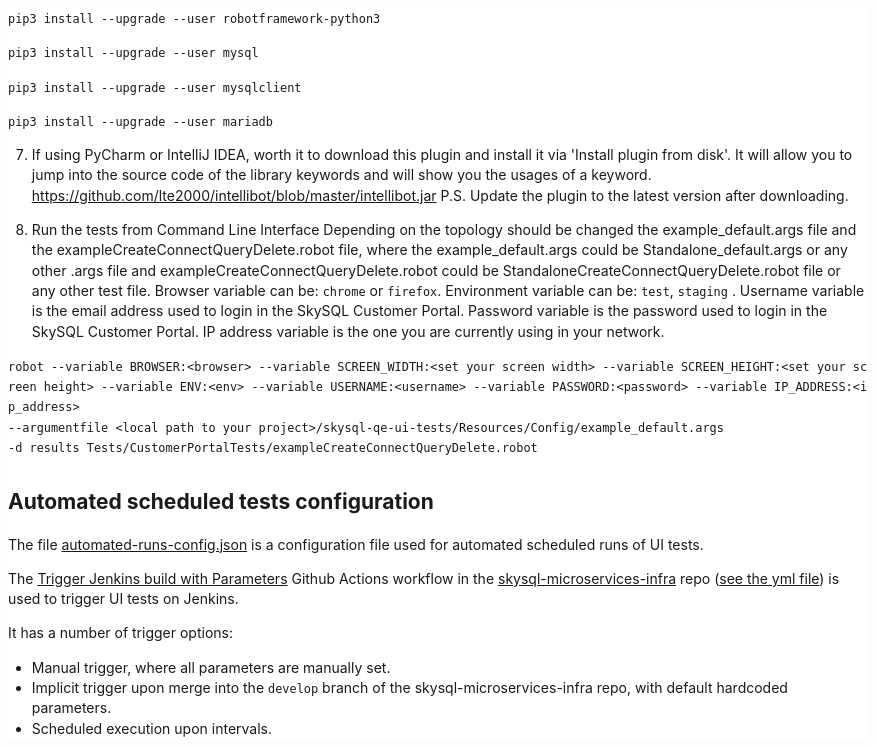```
pip3 install --upgrade --user robotframework-python3
```
```
pip3 install --upgrade --user mysql
```
```
pip3 install --upgrade --user mysqlclient
```
```
pip3 install --upgrade --user mariadb
```

7. If using PyCharm or IntelliJ IDEA, worth it to download this plugin and install it via 'Install plugin from disk'.
It will allow you to jump into the source code of the library keywords and will show you the usages of a keyword.
https://github.com/lte2000/intellibot/blob/master/intellibot.jar
P.S. Update the plugin to the latest version after downloading.

8. Run the tests from Command Line Interface
Depending on the topology should be changed the example_default.args file and the exampleCreateConnectQueryDelete.robot 
file, where the example_default.args could be Standalone_default.args or any other .args file and 
exampleCreateConnectQueryDelete.robot could be StandaloneCreateConnectQueryDelete.robot file or any other test file.
Browser variable can be: `chrome` or `firefox`.
Environment variable can be: `test`, `staging` .
Username variable is the email address used to login in the SkySQL Customer Portal.
Password variable is the password used to login in the SkySQL Customer Portal.
IP address variable is the one you are currently using in your network.

```
robot --variable BROWSER:<browser> --variable SCREEN_WIDTH:<set your screen width> --variable SCREEN_HEIGHT:<set your screen height> --variable ENV:<env> --variable USERNAME:<username> --variable PASSWORD:<password> --variable IP_ADDRESS:<ip_address> 
--argumentfile <local path to your project>/skysql-qe-ui-tests/Resources/Config/example_default.args 
-d results Tests/CustomerPortalTests/exampleCreateConnectQueryDelete.robot
```


## Automated scheduled tests configuration
The file [automated-runs-config.json](https://github.com/mariadb-corporation/skysql-qe-ui-tests/blob/master/Resources/Config/ScheduledTests/automated-runs-config.json) is a configuration file used for automated scheduled runs of UI tests.

The [Trigger Jenkins build with Parameters](https://github.com/mariadb-corporation/skysql-microservices-infra/actions/workflows/trigger-jenkins-build.yml) Github Actions workflow in the [skysql-microservices-infra](https://github.com/mariadb-corporation/skysql-microservices-infra) repo ([see the yml file](https://github.com/mariadb-corporation/skysql-microservices-infra/blob/develop/.github/workflows/trigger-jenkins-build.yml)) is used to trigger UI tests on Jenkins.

It has a number of trigger options:

* Manual trigger, where all parameters are manually set.
* Implicit trigger upon merge into the `develop` branch of the skysql-microservices-infra repo, with default hardcoded parameters.
* Scheduled execution upon intervals.
